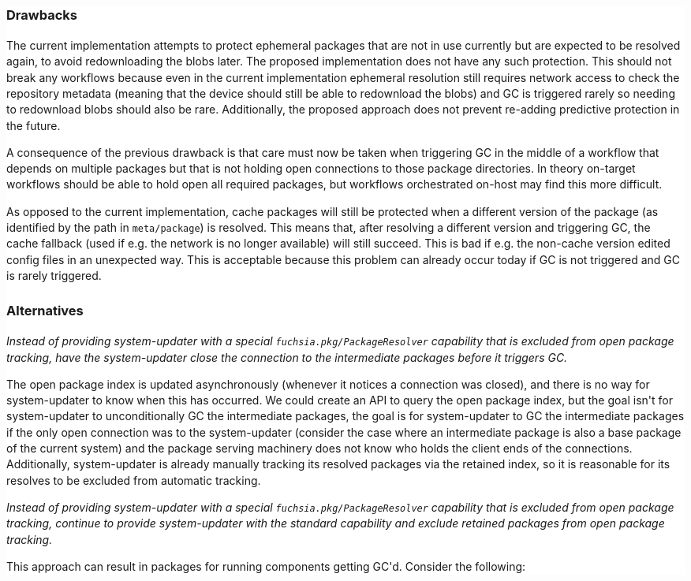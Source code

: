 ### Drawbacks

The current implementation attempts to protect ephemeral packages that are not
in use currently but are expected to be resolved again, to avoid redownloading
the blobs later. The proposed implementation does not have any such protection.
This should not break any workflows because even in the current implementation
ephemeral resolution still requires network access to check the repository
metadata (meaning that the device should still be able to redownload the blobs)
and GC is triggered rarely so needing to redownload blobs should also be rare.
Additionally, the proposed approach does not prevent re-adding predictive
protection in the future.

A consequence of the previous drawback is that care must now be taken when
triggering GC in the middle of a workflow that depends on multiple packages but
that is not holding open connections to those package directories. In theory
on-target workflows should be able to hold open all required packages, but
workflows orchestrated on-host may find this more difficult.

As opposed to the current implementation, cache packages will still be protected
when a different version of the package (as identified by the path in
`meta/package`) is resolved. This means that, after resolving a different
version and triggering GC, the cache fallback (used if e.g. the network is no
longer available) will still succeed. This is bad if e.g. the non-cache version
edited config files in an unexpected way. This is acceptable because this
problem can already occur today if GC is not triggered and GC is rarely
triggered.

### Alternatives

*Instead of providing system-updater with a special
`fuchsia.pkg/PackageResolver` capability that is excluded from open package
tracking, have the system-updater close the connection to the intermediate
packages before it triggers GC.*

The open package index is updated asynchronously (whenever it notices a
connection was closed), and there is no way for system-updater to know when this
has occurred. We could create an API to query the open package index, but the
goal isn't for system-updater to unconditionally GC the intermediate packages,
the goal is for system-updater to GC the intermediate packages if the only open
connection was to the system-updater (consider the case where an intermediate
package is also a base package of the current system) and the package serving
machinery does not know who holds the client ends of the connections.
Additionally, system-updater is already manually tracking its resolved packages
via the retained index, so it is reasonable for its resolves to be excluded from
automatic tracking.

*Instead of providing system-updater with a special
`fuchsia.pkg/PackageResolver` capability that is excluded from open package
tracking, continue to provide system-updater with the standard capability and
exclude retained packages from open package tracking.*

This approach can result in packages for running components getting GC'd.
Consider the following:
